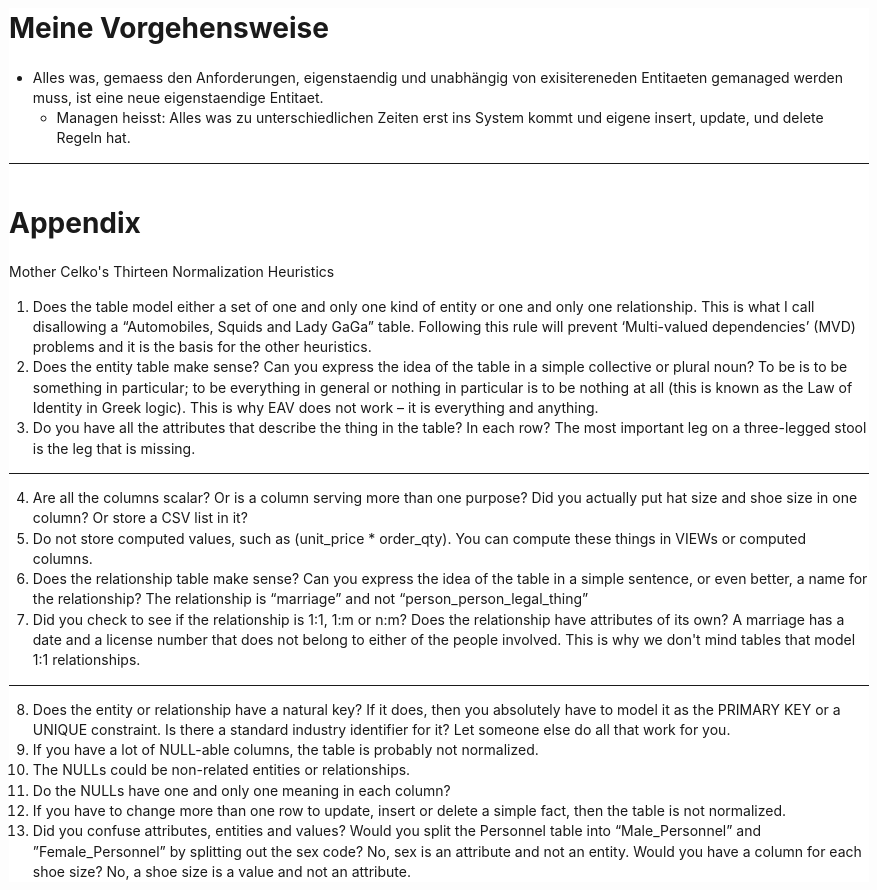# Meine Vorgehensweise

* Alles was, gemaess den Anforderungen, eigenstaendig und unabhängig von 
exisitereneden Entitaeten gemanaged werden muss, ist eine neue eigenstaendige Entitaet.
  * Managen heisst: 
  Alles was zu unterschiedlichen Zeiten erst ins System kommt 
  und eigene insert, update, und delete Regeln hat.

---
# Appendix

Mother Celko's Thirteen Normalization Heuristics

1. Does the table model either a set of one and only one kind of entity or one and only one relationship. This is what I call disallowing a “Automobiles, Squids and Lady GaGa” table. Following this rule will prevent ‘Multi-valued dependencies’ (MVD) problems and it is the basis for the other heuristics.
2. Does the entity table make sense? Can you express the idea of the table in a simple collective or plural noun? To be is to be something in particular; to be everything in general or nothing in particular is to be nothing at all (this is known as the Law of Identity in Greek logic). This is why EAV does not work – it is everything and anything.
3. Do you have all the attributes that describe the thing in the table? In each row? The most important leg on a three-legged stool is the leg that is missing.
---
4. Are all the columns scalar? Or is a column serving more than one purpose? Did you actually put hat size and shoe size in one column? Or store a CSV list in it?
5. Do not store computed values, such as (unit_price * order_qty). You can compute these things in VIEWs or computed columns.
6. Does the relationship table make sense? Can you express the idea of the table in a simple sentence, or even better, a name for the relationship? The relationship is “marriage” and not “person_person_legal_thing”
7. Did you check to see if the relationship is 1:1, 1:m or n:m? Does the relationship have attributes of its own? A marriage has a date and a license number that does not belong to either  of the people involved. This is why we don't mind tables that model 1:1 relationships.
---
8. Does the entity or relationship have a natural key? If it does, then you  absolutely have to model it as the PRIMARY KEY or a UNIQUE constraint. Is there a standard industry identifier for it? Let someone else do all that work for you.
9. If you have a lot of NULL-able columns, the table is probably not normalized.
10. The NULLs could be non-related entities or relationships.
11. Do the NULLs have one and only one meaning in each column?
12. If you have to change more than one row to update, insert or delete a simple fact, then the table is not normalized.
13. Did you confuse attributes, entities and values? Would you split the Personnel table into “Male_Personnel” and ”Female_Personnel” by splitting out the sex code? No, sex is an attribute and not an entity. Would you have a column for each shoe size? No, a shoe size is a value and not an attribute.


